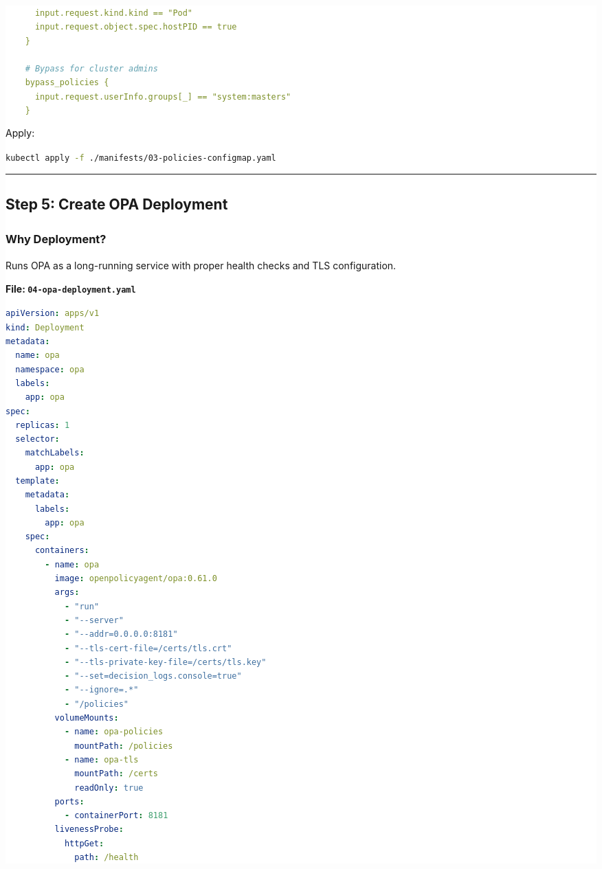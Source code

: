 ```yaml
      input.request.kind.kind == "Pod"
      input.request.object.spec.hostPID == true
    }

    # Bypass for cluster admins
    bypass_policies {
      input.request.userInfo.groups[_] == "system:masters"
    }
```

Apply:
```bash
kubectl apply -f ./manifests/03-policies-configmap.yaml
```

---

## Step 5: Create OPA Deployment

### Why Deployment?
Runs OPA as a long-running service with proper health checks and TLS configuration.

**File: `04-opa-deployment.yaml`**
```yaml
apiVersion: apps/v1
kind: Deployment
metadata:
  name: opa
  namespace: opa
  labels:
    app: opa
spec:
  replicas: 1
  selector:
    matchLabels:
      app: opa
  template:
    metadata:
      labels:
        app: opa
    spec:
      containers:
        - name: opa
          image: openpolicyagent/opa:0.61.0
          args:
            - "run"
            - "--server"
            - "--addr=0.0.0.0:8181"
            - "--tls-cert-file=/certs/tls.crt"
            - "--tls-private-key-file=/certs/tls.key"
            - "--set=decision_logs.console=true"
            - "--ignore=.*"
            - "/policies"
          volumeMounts:
            - name: opa-policies
              mountPath: /policies
            - name: opa-tls
              mountPath: /certs
              readOnly: true
          ports:
            - containerPort: 8181
          livenessProbe:
            httpGet:
              path: /health
```